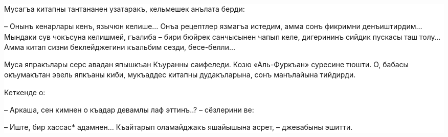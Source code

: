 Мусагъа китапны тантананен узатаракъ, кельмешек анълата берди:

– Онынъ кенарлары кенъ, язычюн келише…
Онъа рецептлер язмагъа истедим, амма сонъ фикримни денъиштирдим…
Мындаки сув чокъсуна келишмей, гъалиба – бири бюйрек санчысынен чапып келе, дигерининъ сийдик пускасы таш толу…
Амма китап сизни беклейджегини къальбим сезди, бесе-белли…

Муса япракълары серс авадан япышкъан Къуранны саифеледи.
Козю «Аль-Фуркъан» суресине тюшти.
О, бабасы окъумакътан эвель япкъаны киби, мукъаддес китапны дудакъларына, сонъ манълайына тийдирди.

Кеткенде о:

– Аркаша, сен кимнен о къадар девамлы лаф эттинъ..?
– сёзлерини ве:

– Иште, бир хассас* адамнен…
Къайтарып оламайджакъ яшайышына асрет, – джевабыны эшитти.
